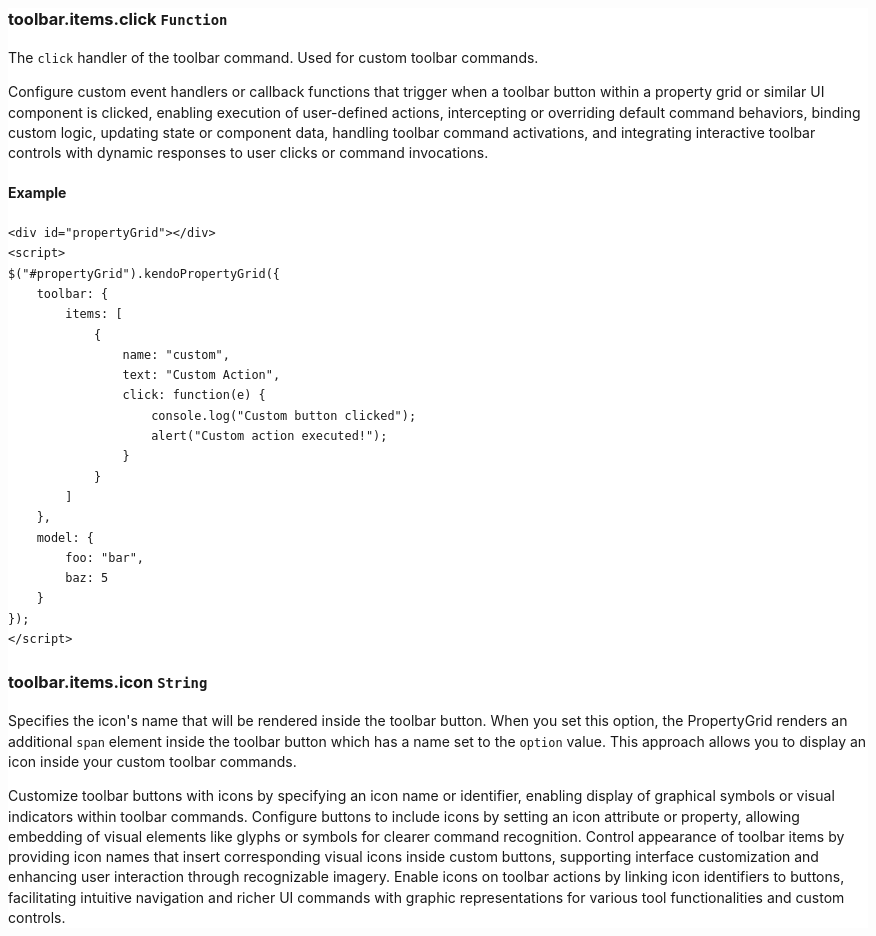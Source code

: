 ### toolbar.items.click `Function`

The `click` handler of the toolbar command. Used for custom toolbar commands.


<div class="meta-api-description">
Configure custom event handlers or callback functions that trigger when a toolbar button within a property grid or similar UI component is clicked, enabling execution of user-defined actions, intercepting or overriding default command behaviors, binding custom logic, updating state or component data, handling toolbar command activations, and integrating interactive toolbar controls with dynamic responses to user clicks or command invocations.
</div>

#### Example

    <div id="propertyGrid"></div>
    <script>
    $("#propertyGrid").kendoPropertyGrid({
        toolbar: {
            items: [
                { 
                    name: "custom", 
                    text: "Custom Action",
                    click: function(e) {
                        console.log("Custom button clicked");
                        alert("Custom action executed!");
                    }
                }
            ]
        },
        model: {
            foo: "bar",
            baz: 5
        }
    });
    </script>

### toolbar.items.icon `String`

Specifies the icon's name that will be rendered inside the toolbar button. When you set this option, the PropertyGrid renders an additional `span` element inside the toolbar button which has a name set to the `option` value. This approach allows you to display an icon inside your custom toolbar commands.


<div class="meta-api-description">
Customize toolbar buttons with icons by specifying an icon name or identifier, enabling display of graphical symbols or visual indicators within toolbar commands. Configure buttons to include icons by setting an icon attribute or property, allowing embedding of visual elements like glyphs or symbols for clearer command recognition. Control appearance of toolbar items by providing icon names that insert corresponding visual icons inside custom buttons, supporting interface customization and enhancing user interaction through recognizable imagery. Enable icons on toolbar actions by linking icon identifiers to buttons, facilitating intuitive navigation and richer UI commands with graphic representations for various tool functionalities and custom controls.
</div>
